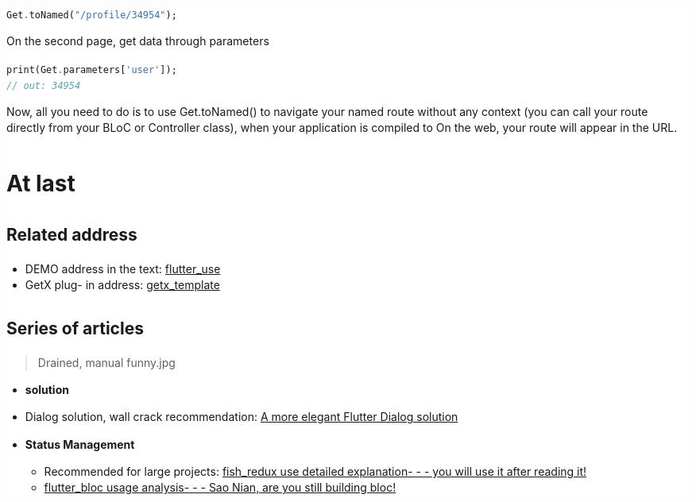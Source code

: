 ```dart
Get.toNamed("/profile/34954");
```

On the second page, get data through parameters

```dart
print(Get.parameters['user']);
// out: 34954
```

Now, all you need to do is to use Get.toNamed() to navigate your named route without any context (you can call your route directly from your BLoC or Controller class), when your application is compiled to On the web, your route will appear in the URL.

# At last

## Related address

- DEMO address in the text: [flutter_use](https://github.com/CNAD666/flutter_use)
- GetX plug- in address: [getx_template](https://github.com/CNAD666/getx_template)

## Series of articles

> Drained, manual funny.jpg

-  **solution**
  - Dialog solution, wall crack recommendation: [A more elegant Flutter Dialog solution](https://juejin.cn/post/6902331428072390663)

- **Status Management**
  - Recommended for large projects: [fish_redux use detailed explanation- - - you will use it after reading it! ](https://juejin.cn/post/6860029460524040199)
  - [flutter_bloc usage analysis- - - Sao Nian, are you still building bloc! ](https://juejin.cn/post/6856268776510504968)
